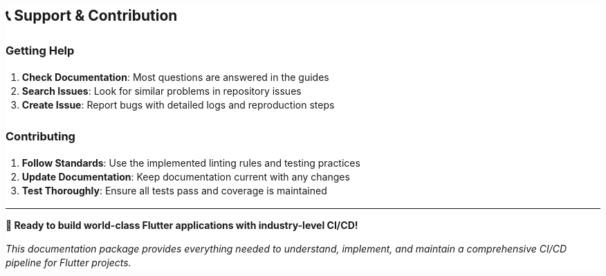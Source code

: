 ## 📞 Support & Contribution

### Getting Help
1. **Check Documentation**: Most questions are answered in the guides
2. **Search Issues**: Look for similar problems in repository issues
3. **Create Issue**: Report bugs with detailed logs and reproduction steps

### Contributing
1. **Follow Standards**: Use the implemented linting rules and testing practices
2. **Update Documentation**: Keep documentation current with any changes
3. **Test Thoroughly**: Ensure all tests pass and coverage is maintained

---

**🎉 Ready to build world-class Flutter applications with industry-level CI/CD!**

*This documentation package provides everything needed to understand, implement, and maintain a comprehensive CI/CD pipeline for Flutter projects.*
